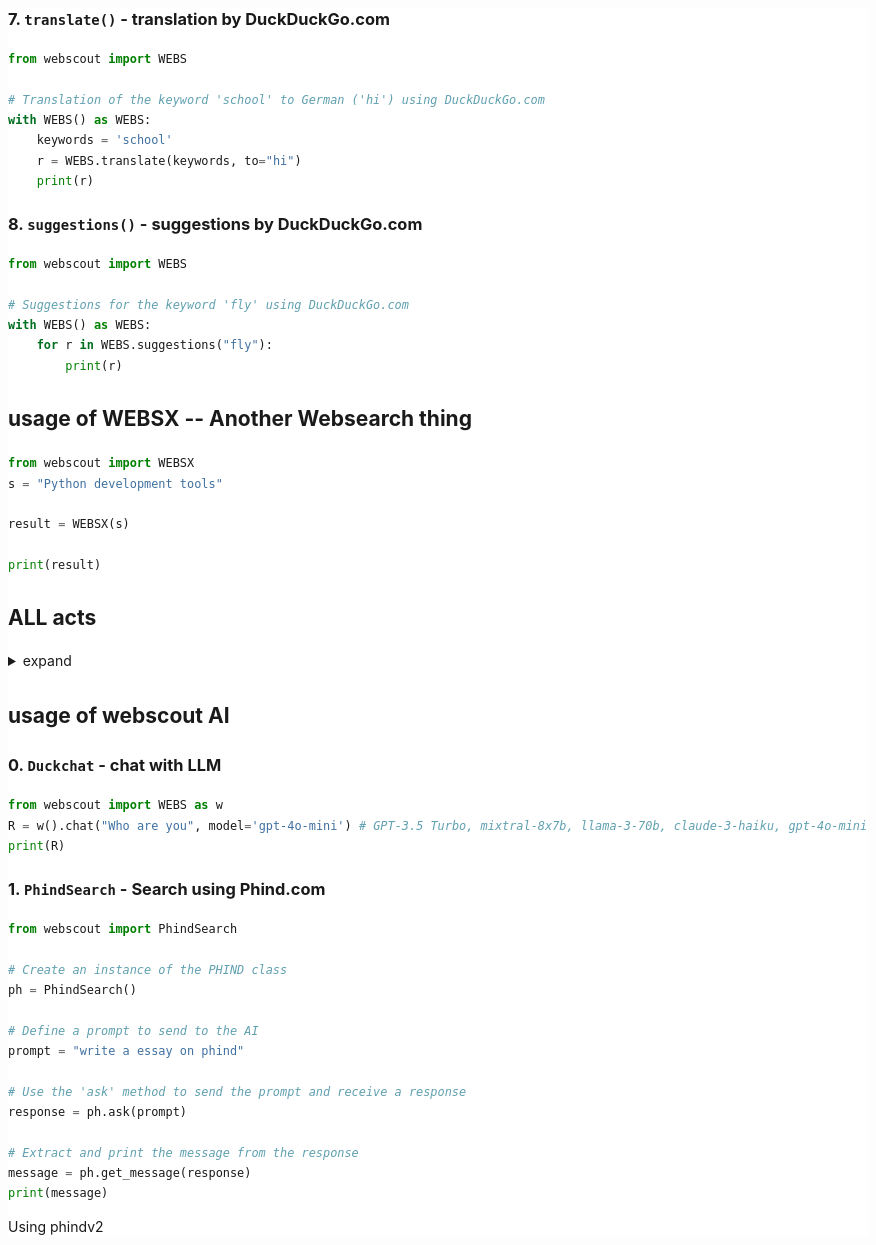 ### 7. `translate()` - translation by DuckDuckGo.com

```python
from webscout import WEBS

# Translation of the keyword 'school' to German ('hi') using DuckDuckGo.com
with WEBS() as WEBS:
    keywords = 'school'
    r = WEBS.translate(keywords, to="hi")
    print(r)
```

### 8. `suggestions()` - suggestions by DuckDuckGo.com

```python
from webscout import WEBS

# Suggestions for the keyword 'fly' using DuckDuckGo.com
with WEBS() as WEBS:
    for r in WEBS.suggestions("fly"):
        print(r)
```


## usage of WEBSX -- Another Websearch thing
```python
from webscout import WEBSX
s = "Python development tools"

result = WEBSX(s)

print(result)
```
## ALL acts
<details><summary>expand</summary></details>

## usage of webscout AI
### 0. `Duckchat` - chat with LLM
```python
from webscout import WEBS as w
R = w().chat("Who are you", model='gpt-4o-mini') # GPT-3.5 Turbo, mixtral-8x7b, llama-3-70b, claude-3-haiku, gpt-4o-mini
print(R)
```
### 1. `PhindSearch` - Search using Phind.com 

```python
from webscout import PhindSearch

# Create an instance of the PHIND class
ph = PhindSearch()

# Define a prompt to send to the AI
prompt = "write a essay on phind"

# Use the 'ask' method to send the prompt and receive a response
response = ph.ask(prompt)

# Extract and print the message from the response
message = ph.get_message(response)
print(message)
```
Using phindv2